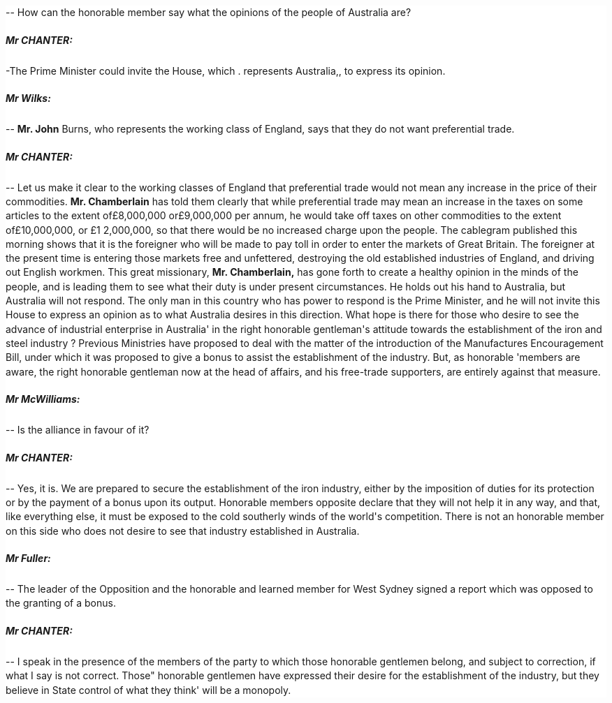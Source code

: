 --  How can the honorable member say what the opinions of the people of Australia are? 

##### Mr CHANTER:

-The Prime Minister could invite the House, which . represents Australia,, to express its opinion. 

##### Mr Wilks:

--  **Mr. John**  Burns, who represents the working class of England, says that they do not want preferential trade. 

##### Mr CHANTER:

-- Let us make it clear to the working classes of England that preferential trade would not mean any increase in the price of their commodities.  **Mr. Chamberlain**  has told them clearly that while preferential trade may mean an increase in the taxes on some articles to the extent of£8,000,000 or£9,000,000 per annum, he would take off taxes on other commodities to the extent of£10,000,000, or £1 2,000,000, so that there would be no increased charge upon the people. The cablegram published this morning shows that it is the foreigner who will be made to pay toll in order to enter the markets of Great Britain. The foreigner at the present time is entering those markets free and unfettered, destroying the old established industries of England, and driving out English workmen. This great missionary,  **Mr. Chamberlain,**  has gone forth to create a healthy opinion in the minds of the people, and is leading them to see what their duty is under present circumstances. He holds out his hand to Australia, but Australia will not respond. The only man in this country who has power to respond is the Prime Minister, and he will not invite this House to express an opinion as to what Australia desires in this direction. What hope is there for those who desire to see the advance of industrial enterprise in Australia' in the right honorable gentleman's attitude towards the establishment of the iron and steel industry ? Previous Ministries have proposed to deal with the matter of the introduction of the Manufactures Encouragement Bill, under which it was proposed to give a bonus to assist the establishment of the industry. But, as honorable 'members are aware, the right honorable gentleman now at the head of affairs, and his free-trade supporters, are entirely against that measure. 

##### Mr McWilliams:

--  Is the alliance in favour of it? 

##### Mr CHANTER:

-- Yes, it is. We are prepared to secure the establishment of the iron industry, either by the imposition of duties for its protection or by the payment of a bonus upon its output. Honorable members opposite declare that they will not help it in any way, and that, like everything else, it must be exposed to the cold southerly winds of the world's competition. There is not an honorable member on this side who does not desire to see that industry established in Australia. 

##### Mr Fuller:

--  The leader of the Opposition and the honorable and learned member for West Sydney signed a report which was opposed to the granting of a bonus. 

##### Mr CHANTER:

-- I speak in the presence of the members of the party to which those honorable gentlemen belong, and subject to correction, if what I say is not correct. Those" honorable gentlemen have expressed their desire for the establishment of the industry, but they believe in State control of what they think' will be a monopoly. 
